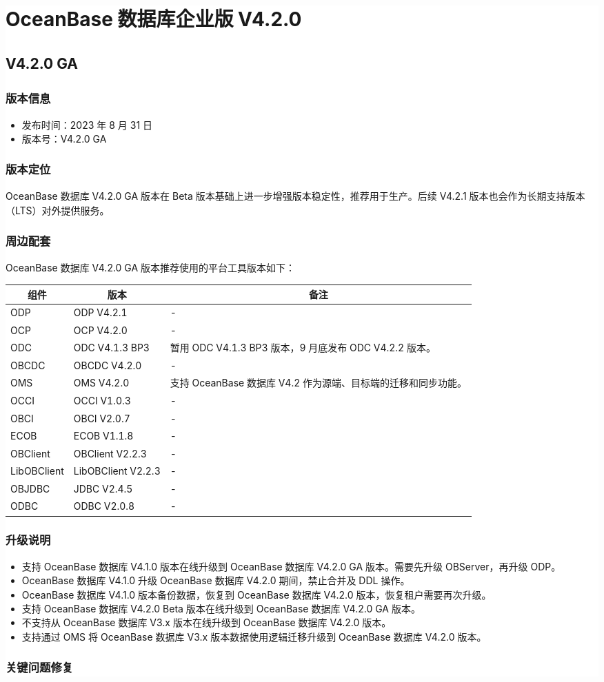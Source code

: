 # OceanBase 数据库企业版 V4.2.0

## V4.2.0 GA

### 版本信息

* 发布时间：2023 年 8 月 31 日
* 版本号：V4.2.0 GA

### 版本定位

OceanBase 数据库 V4.2.0 GA 版本在 Beta 版本基础上进一步增强版本稳定性，推荐用于生产。后续 V4.2.1 版本也会作为长期支持版本（LTS）对外提供服务。

### 周边配套 
OceanBase 数据库 V4.2.0 GA 版本推荐使用的平台工具版本如下：

|组件	|版本	|备注|
|---|---|---|
|ODP|	ODP V4.2.1|	-|
|OCP|	OCP V4.2.0|	-|
|ODC	|ODC V4.1.3 BP3|	暂用 ODC V4.1.3 BP3 版本，9 月底发布 ODC V4.2.2 版本。|
|OBCDC|	OBCDC V4.2.0	|-|
|OMS|	OMS V4.2.0|	支持 OceanBase 数据库 V4.2 作为源端、目标端的迁移和同步功能。|
|OCCI|	OCCI V1.0.3	|-|
|OBCI	|OBCI V2.0.7|	-|
|ECOB|	ECOB V1.1.8|	-|
|OBClient	|OBClient V2.2.3	|-|
|LibOBClient|	LibOBClient V2.2.3	|-|
|OBJDBC|	JDBC V2.4.5	|-|
|ODBC	|ODBC V2.0.8|	-|

### 升级说明

* 支持 OceanBase 数据库 V4.1.0 版本在线升级到 OceanBase 数据库 V4.2.0 GA 版本。需要先升级 OBServer，再升级 ODP。
* OceanBase 数据库 V4.1.0 升级 OceanBase 数据库 V4.2.0 期间，禁止合并及 DDL 操作。
* OceanBase 数据库 V4.1.0 版本备份数据，恢复到 OceanBase 数据库 V4.2.0 版本，恢复租户需要再次升级。
* 支持 OceanBase 数据库 V4.2.0 Beta 版本在线升级到 OceanBase 数据库 V4.2.0 GA 版本。
* 不支持从 OceanBase 数据库 V3.x 版本在线升级到 OceanBase 数据库 V4.2.0 版本。
* 支持通过 OMS 将 OceanBase 数据库 V3.x 版本数据使用逻辑迁移升级到 OceanBase 数据库 V4.2.0 版本。

### 关键问题修复
